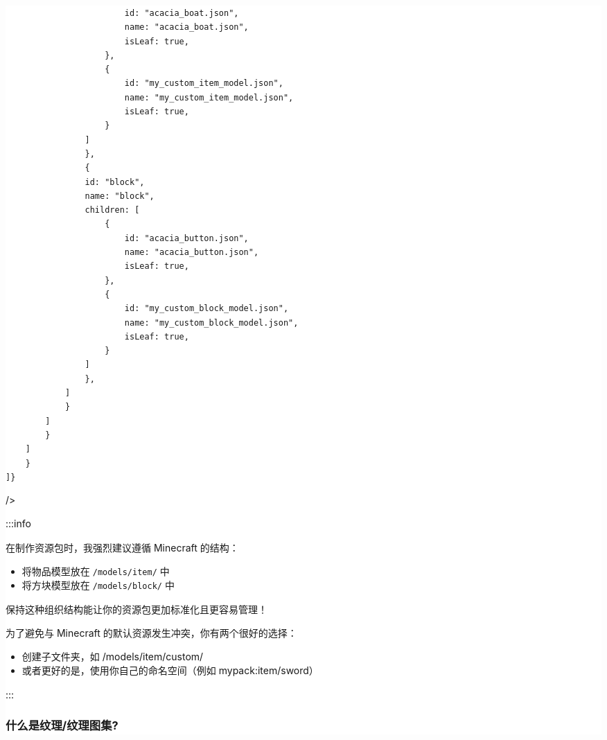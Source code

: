                            id: "acacia_boat.json",
                            name: "acacia_boat.json",
                            isLeaf: true,
                        },
                        {
                            id: "my_custom_item_model.json",
                            name: "my_custom_item_model.json",
                            isLeaf: true,
                        }
                    ]
                    },
                    {
                    id: "block",
                    name: "block",
                    children: [
                        {
                            id: "acacia_button.json",
                            name: "acacia_button.json",
                            isLeaf: true,
                        },
                        {
                            id: "my_custom_block_model.json",
                            name: "my_custom_block_model.json",
                            isLeaf: true,
                        }
                    ]
                    },
                ]
                }
            ]
            }
        ]
        }
    ]}
/>

<div style={{ marginBottom: "32px" }}></div>

:::info

在制作资源包时，我强烈建议遵循 Minecraft 的结构：

- 将物品模型放在 `/models/item/` 中
- 将方块模型放在 `/models/block/` 中

保持这种组织结构能让你的资源包更加标准化且更容易管理！

为了避免与 Minecraft 的默认资源发生冲突，你有两个很好的选择：

- 创建子文件夹，如 /models/item/custom/
- 或者更好的是，使用你自己的命名空间（例如 mypack:item/sword）

:::

### 什么是纹理/纹理图集?
